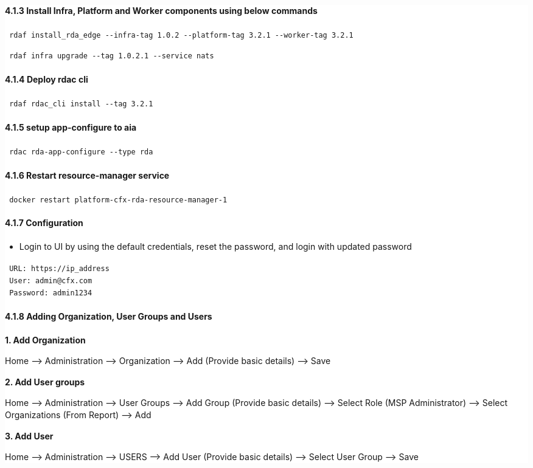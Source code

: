 #### ****4.1.3 Install Infra, Platform and Worker components using below commands****
```
 rdaf install_rda_edge --infra-tag 1.0.2 --platform-tag 3.2.1 --worker-tag 3.2.1

```
```
 rdaf infra upgrade --tag 1.0.2.1 --service nats

```

#### ****4.1.4 Deploy rdac cli****
```
 rdaf rdac_cli install --tag 3.2.1

```

#### ****4.1.5 setup app-configure to aia****
```
 rdac rda-app-configure --type rda

```

#### ****4.1.6 Restart resource-manager service****
```
 docker restart platform-cfx-rda-resource-manager-1

```

#### ****4.1.7 Configuration****

*   Login to UI by using the default credentials, reset the password, and login with updated password
```
 URL: https://ip_address 
 User: admin@cfx.com 
 Password: admin1234

```

#### ****4.1.8 Adding Organization, User Groups and Users****

**1\. Add Organization**

Home --> Administration --> Organization --> Add (Provide basic details) --> Save

**2\. Add User groups**

Home --> Administration --> User Groups --> Add Group (Provide basic details) --> Select Role (MSP Administrator) --> Select Organizations (From Report) --> Add

**3\. Add User**

Home --> Administration --> USERS --> Add User (Provide basic details) --> Select User Group --> Save
